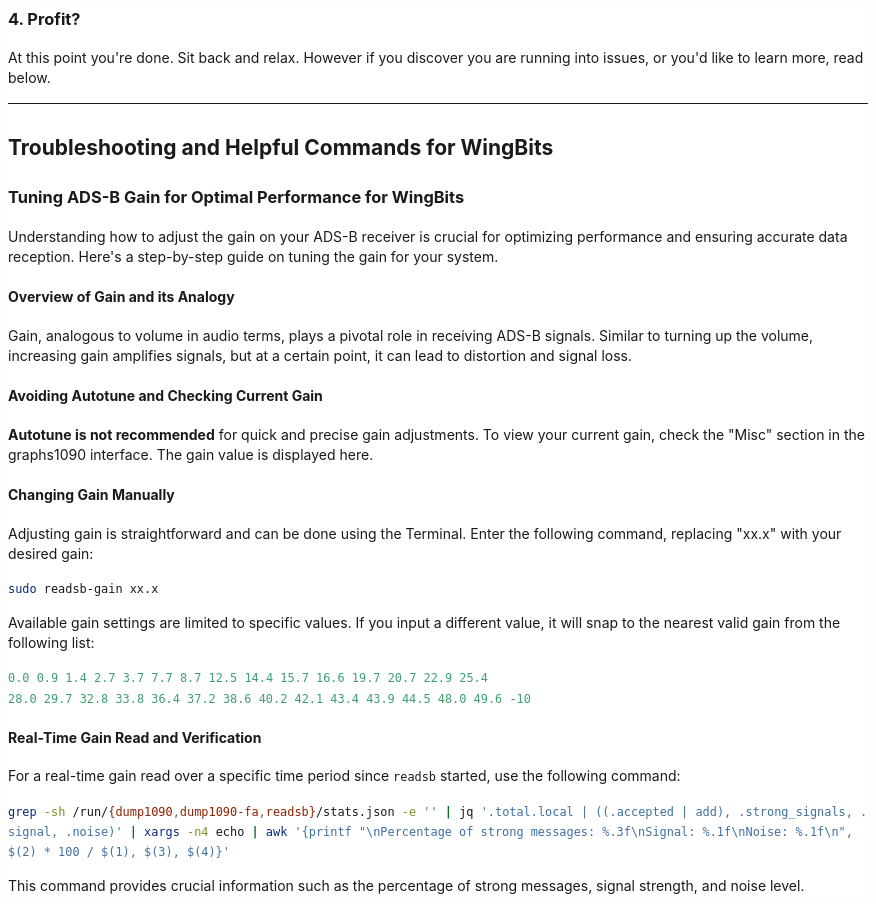 
### **4. Profit?**

At this point you're done. Sit back and relax.
However if you discover you are running into issues, or you'd like to learn more, read below.

______

## Troubleshooting and Helpful Commands for WingBits

### Tuning ADS-B Gain for Optimal Performance for WingBits

Understanding how to adjust the gain on your ADS-B receiver is crucial for optimizing performance and ensuring accurate data reception. Here's a step-by-step guide on tuning the gain for your system.

#### **Overview of Gain and its Analogy**

Gain, analogous to volume in audio terms, plays a pivotal role in receiving ADS-B signals. Similar to turning up the volume, increasing gain amplifies signals, but at a certain point, it can lead to distortion and signal loss.

#### **Avoiding Autotune and Checking Current Gain**

**Autotune is not recommended** for quick and precise gain adjustments. To view your current gain, check the "Misc" section in the graphs1090 interface. The gain value is displayed here.

#### **Changing Gain Manually**

Adjusting gain is straightforward and can be done using the Terminal. Enter the following command, replacing "xx.x" with your desired gain:

```bash
sudo readsb-gain xx.x
```

Available gain settings are limited to specific values. If you input a different value, it will snap to the nearest valid gain from the following list:

```python
0.0 0.9 1.4 2.7 3.7 7.7 8.7 12.5 14.4 15.7 16.6 19.7 20.7 22.9 25.4
28.0 29.7 32.8 33.8 36.4 37.2 38.6 40.2 42.1 43.4 43.9 44.5 48.0 49.6 -10
```

#### **Real-Time Gain Read and Verification**

For a real-time gain read over a specific time period since `readsb` started, use the following command:

```bash
grep -sh /run/{dump1090,dump1090-fa,readsb}/stats.json -e '' | jq '.total.local | ((.accepted | add), .strong_signals, .signal, .noise)' | xargs -n4 echo | awk '{printf "\nPercentage of strong messages: %.3f\nSignal: %.1f\nNoise: %.1f\n", $(2) * 100 / $(1), $(3), $(4)}'
```

This command provides crucial information such as the percentage of strong messages, signal strength, and noise level.
